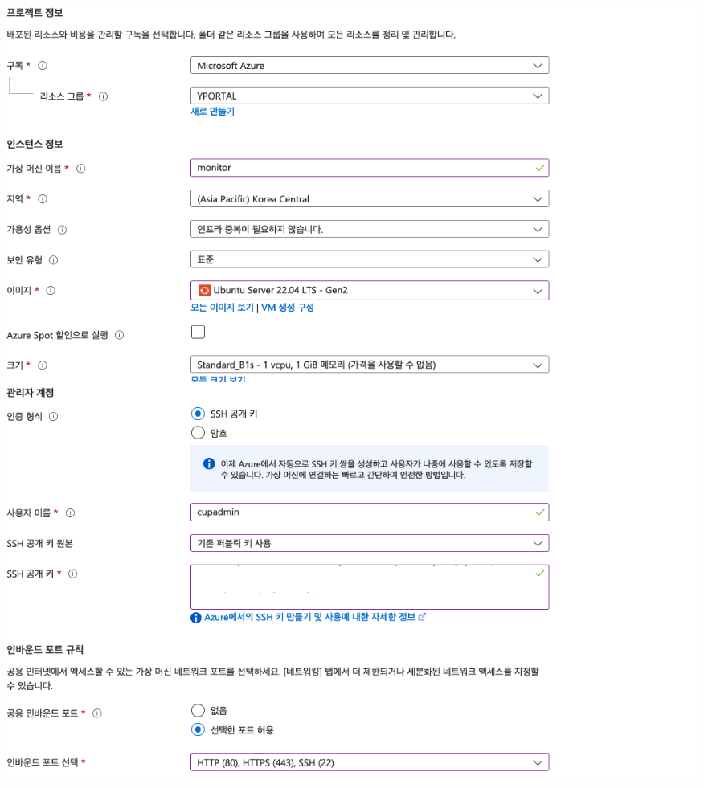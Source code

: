 <img src = "./images/azure/azure-03.png" width = "80%"></img>
<img src = "./images/azure/azure-04.png" width = "80%"></img>
